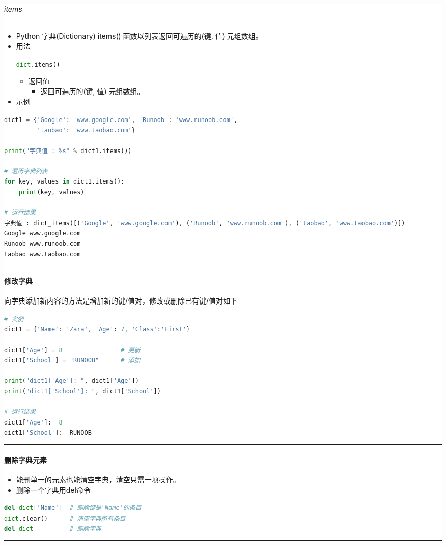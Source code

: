 ###### items
- Python 字典(Dictionary) items() 函数以列表返回可遍历的(键, 值) 元组数组。
- 用法
  ```Python
  dict.items()
  ```
  - 返回值
    - 返回可遍历的(键, 值) 元组数组。
- 示例
```Python
dict1 = {'Google': 'www.google.com', 'Runoob': 'www.runoob.com',
         'taobao': 'www.taobao.com'}

print("字典值 : %s" % dict1.items())

# 遍历字典列表
for key, values in dict1.items():
    print(key, values)

# 运行结果
字典值 : dict_items([('Google', 'www.google.com'), ('Runoob', 'www.runoob.com'), ('taobao', 'www.taobao.com')])
Google www.google.com
Runoob www.runoob.com
taobao www.taobao.com
```

---
#### 修改字典
向字典添加新内容的方法是增加新的键/值对，修改或删除已有键/值对如下
```python
# 实例
dict1 = {'Name': 'Zara', 'Age': 7, 'Class':'First'}

dict1['Age'] = 8                # 更新
dict1['School'] = "RUNOOB"      # 添加

print("dict1['Age']: ", dict1['Age'])
print("dict1['School']: ", dict1['School'])

# 运行结果
dict1['Age']:  8
dict1['School']:  RUNOOB
```

---
#### 删除字典元素
- 能删单一的元素也能清空字典，清空只需一项操作。
- 删除一个字典用del命令
```python
del dict['Name']  # 删除键是'Name'的条目
dict.clear()      # 清空字典所有条目
del dict          # 删除字典
```

---